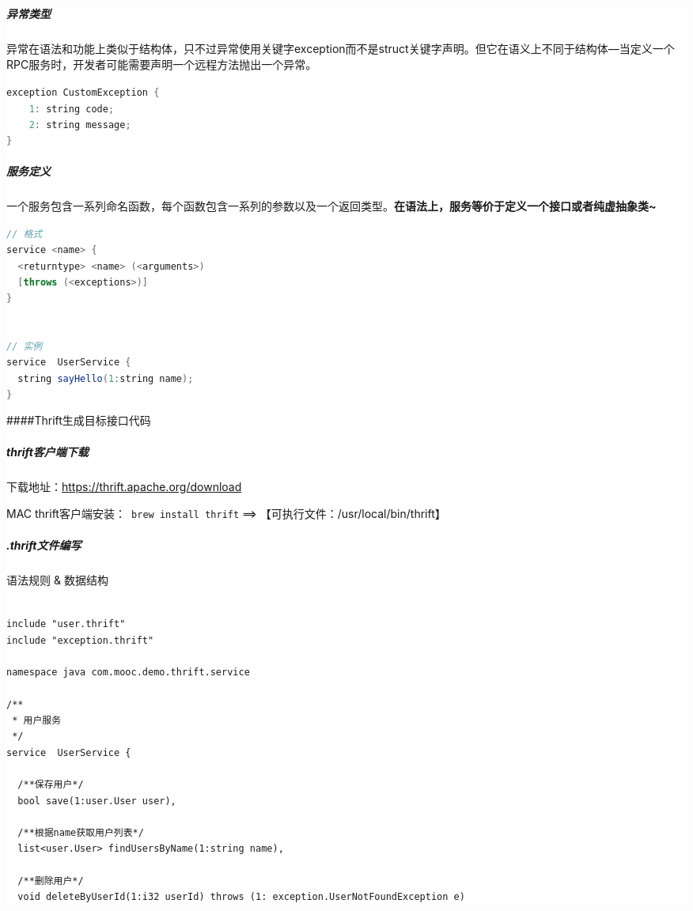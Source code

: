 



##### 异常类型

异常在语法和功能上类似于结构体，只不过异常使用关键字exception而不是struct关键字声明。但它在语义上不同于结构体—当定义一个RPC服务时，开发者可能需要声明一个远程方法抛出一个异常。

```C
exception CustomException {
	1: string code;
	2: string message;
}
```



##### 服务定义

一个服务包含一系列命名函数，每个函数包含一系列的参数以及一个返回类型。**在语法上，服务等价于定义一个接口或者纯虚抽象类~**

```java 
// 格式
service <name> {
  <returntype> <name> (<arguments>)
  [throws (<exceptions>)]
}


// 实例
service  UserService {
  string sayHello(1:string name);
}

```





####Thrift生成目标接口代码

##### thrift客户端下载

下载地址：https://thrift.apache.org/download

MAC thrift客户端安装：` brew install thrift`  ==> 【可执行文件：/usr/local/bin/thrift】



##### .thrift文件编写

语法规则 & 数据结构

```idl

include "user.thrift"
include "exception.thrift"

namespace java com.mooc.demo.thrift.service  

/**
 * 用户服务
 */
service  UserService {   

  /**保存用户*/ 
  bool save(1:user.User user),
  
  /**根据name获取用户列表*/ 
  list<user.User> findUsersByName(1:string name),
  
  /**删除用户*/ 
  void deleteByUserId(1:i32 userId) throws (1: exception.UserNotFoundException e)
```